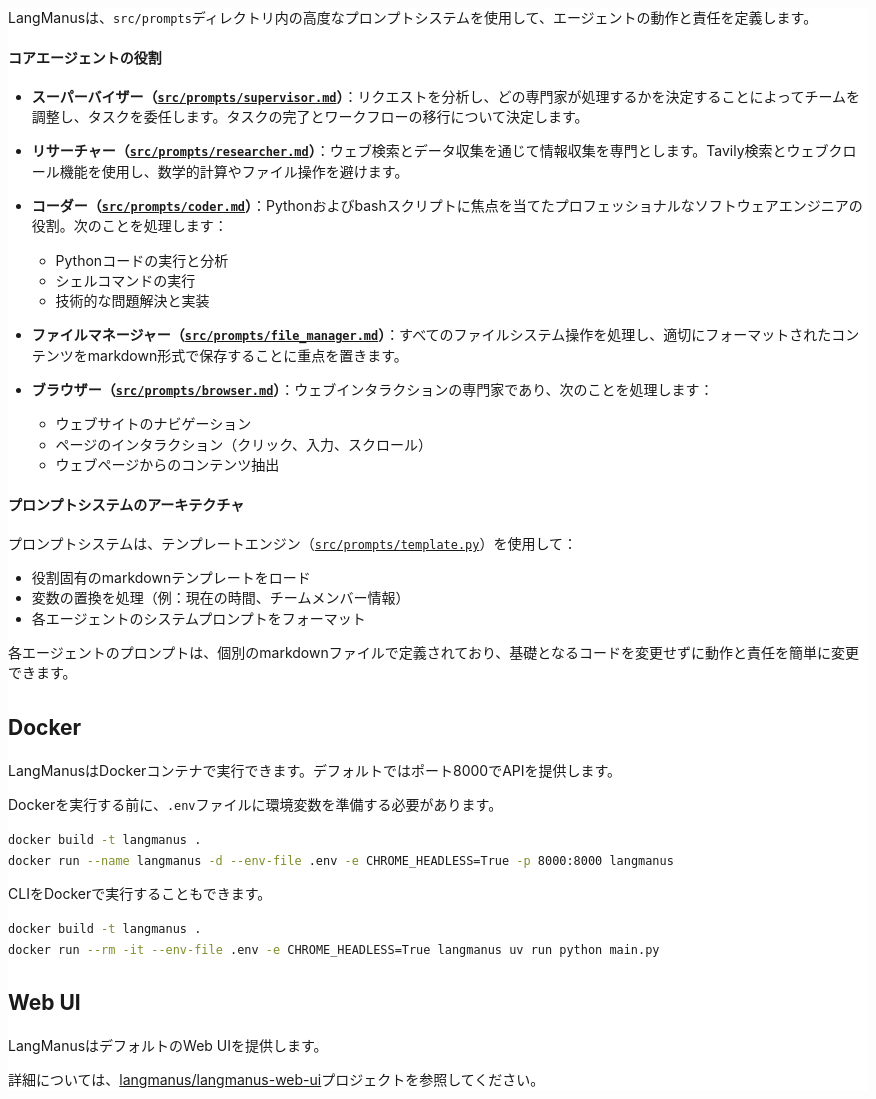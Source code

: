 LangManusは、`src/prompts`ディレクトリ内の高度なプロンプトシステムを使用して、エージェントの動作と責任を定義します。

#### コアエージェントの役割

- **スーパーバイザー（[`src/prompts/supervisor.md`](src/prompts/supervisor.md)）**：リクエストを分析し、どの専門家が処理するかを決定することによってチームを調整し、タスクを委任します。タスクの完了とワークフローの移行について決定します。

- **リサーチャー（[`src/prompts/researcher.md`](src/prompts/researcher.md)）**：ウェブ検索とデータ収集を通じて情報収集を専門とします。Tavily検索とウェブクロール機能を使用し、数学的計算やファイル操作を避けます。

- **コーダー（[`src/prompts/coder.md`](src/prompts/coder.md)）**：Pythonおよびbashスクリプトに焦点を当てたプロフェッショナルなソフトウェアエンジニアの役割。次のことを処理します：

    - Pythonコードの実行と分析
    - シェルコマンドの実行
    - 技術的な問題解決と実装

- **ファイルマネージャー（[`src/prompts/file_manager.md`](src/prompts/file_manager.md)）**：すべてのファイルシステム操作を処理し、適切にフォーマットされたコンテンツをmarkdown形式で保存することに重点を置きます。

- **ブラウザー（[`src/prompts/browser.md`](src/prompts/browser.md)）**：ウェブインタラクションの専門家であり、次のことを処理します：
    - ウェブサイトのナビゲーション
    - ページのインタラクション（クリック、入力、スクロール）
    - ウェブページからのコンテンツ抽出

#### プロンプトシステムのアーキテクチャ

プロンプトシステムは、テンプレートエンジン（[`src/prompts/template.py`](src/prompts/template.py)）を使用して：

- 役割固有のmarkdownテンプレートをロード
- 変数の置換を処理（例：現在の時間、チームメンバー情報）
- 各エージェントのシステムプロンプトをフォーマット

各エージェントのプロンプトは、個別のmarkdownファイルで定義されており、基礎となるコードを変更せずに動作と責任を簡単に変更できます。

## Docker

LangManusはDockerコンテナで実行できます。デフォルトではポート8000でAPIを提供します。

Dockerを実行する前に、`.env`ファイルに環境変数を準備する必要があります。

```bash
docker build -t langmanus .
docker run --name langmanus -d --env-file .env -e CHROME_HEADLESS=True -p 8000:8000 langmanus
```

CLIをDockerで実行することもできます。

```bash
docker build -t langmanus .
docker run --rm -it --env-file .env -e CHROME_HEADLESS=True langmanus uv run python main.py
```

## Web UI

LangManusはデフォルトのWeb UIを提供します。

詳細については、[langmanus/langmanus-web-ui](https://github.com/langmanus/langmanus-web)プロジェクトを参照してください。
